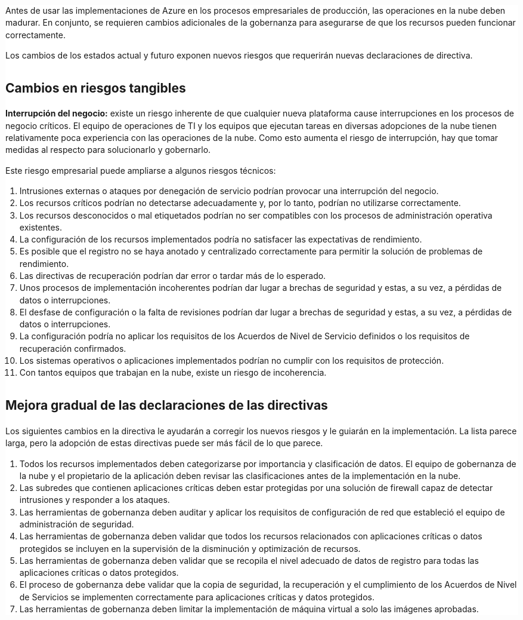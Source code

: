 Antes de usar las implementaciones de Azure en los procesos empresariales de producción, las operaciones en la nube deben madurar. En conjunto, se requieren cambios adicionales de la gobernanza para asegurarse de que los recursos pueden funcionar correctamente.

Los cambios de los estados actual y futuro exponen nuevos riesgos que requerirán nuevas declaraciones de directiva.

## <a name="changes-in-tangible-risks"></a>Cambios en riesgos tangibles

**Interrupción del negocio:** existe un riesgo inherente de que cualquier nueva plataforma cause interrupciones en los procesos de negocio críticos. El equipo de operaciones de TI y los equipos que ejecutan tareas en diversas adopciones de la nube tienen relativamente poca experiencia con las operaciones de la nube. Como esto aumenta el riesgo de interrupción, hay que tomar medidas al respecto para solucionarlo y gobernarlo.

Este riesgo empresarial puede ampliarse a algunos riesgos técnicos:

1. Intrusiones externas o ataques por denegación de servicio podrían provocar una interrupción del negocio.
2. Los recursos críticos podrían no detectarse adecuadamente y, por lo tanto, podrían no utilizarse correctamente.
3. Los recursos desconocidos o mal etiquetados podrían no ser compatibles con los procesos de administración operativa existentes.
4. La configuración de los recursos implementados podría no satisfacer las expectativas de rendimiento.
5. Es posible que el registro no se haya anotado y centralizado correctamente para permitir la solución de problemas de rendimiento.
6. Las directivas de recuperación podrían dar error o tardar más de lo esperado.
7. Unos procesos de implementación incoherentes podrían dar lugar a brechas de seguridad y estas, a su vez, a pérdidas de datos o interrupciones.
8. El desfase de configuración o la falta de revisiones podrían dar lugar a brechas de seguridad y estas, a su vez, a pérdidas de datos o interrupciones.
9. La configuración podría no aplicar los requisitos de los Acuerdos de Nivel de Servicio definidos o los requisitos de recuperación confirmados.
10. Los sistemas operativos o aplicaciones implementados podrían no cumplir con los requisitos de protección.
11. Con tantos equipos que trabajan en la nube, existe un riesgo de incoherencia.

## <a name="incremental-improvement-of-the-policy-statements"></a>Mejora gradual de las declaraciones de las directivas

Los siguientes cambios en la directiva le ayudarán a corregir los nuevos riesgos y le guiarán en la implementación. La lista parece larga, pero la adopción de estas directivas puede ser más fácil de lo que parece.

1. Todos los recursos implementados deben categorizarse por importancia y clasificación de datos. El equipo de gobernanza de la nube y el propietario de la aplicación deben revisar las clasificaciones antes de la implementación en la nube.
2. Las subredes que contienen aplicaciones críticas deben estar protegidas por una solución de firewall capaz de detectar intrusiones y responder a los ataques.
3. Las herramientas de gobernanza deben auditar y aplicar los requisitos de configuración de red que estableció el equipo de administración de seguridad.
4. Las herramientas de gobernanza deben validar que todos los recursos relacionados con aplicaciones críticas o datos protegidos se incluyen en la supervisión de la disminución y optimización de recursos.
5. Las herramientas de gobernanza deben validar que se recopila el nivel adecuado de datos de registro para todas las aplicaciones críticas o datos protegidos.
6. El proceso de gobernanza debe validar que la copia de seguridad, la recuperación y el cumplimiento de los Acuerdos de Nivel de Servicios se implementen correctamente para aplicaciones críticas y datos protegidos.
7. Las herramientas de gobernanza deben limitar la implementación de máquina virtual a solo las imágenes aprobadas.